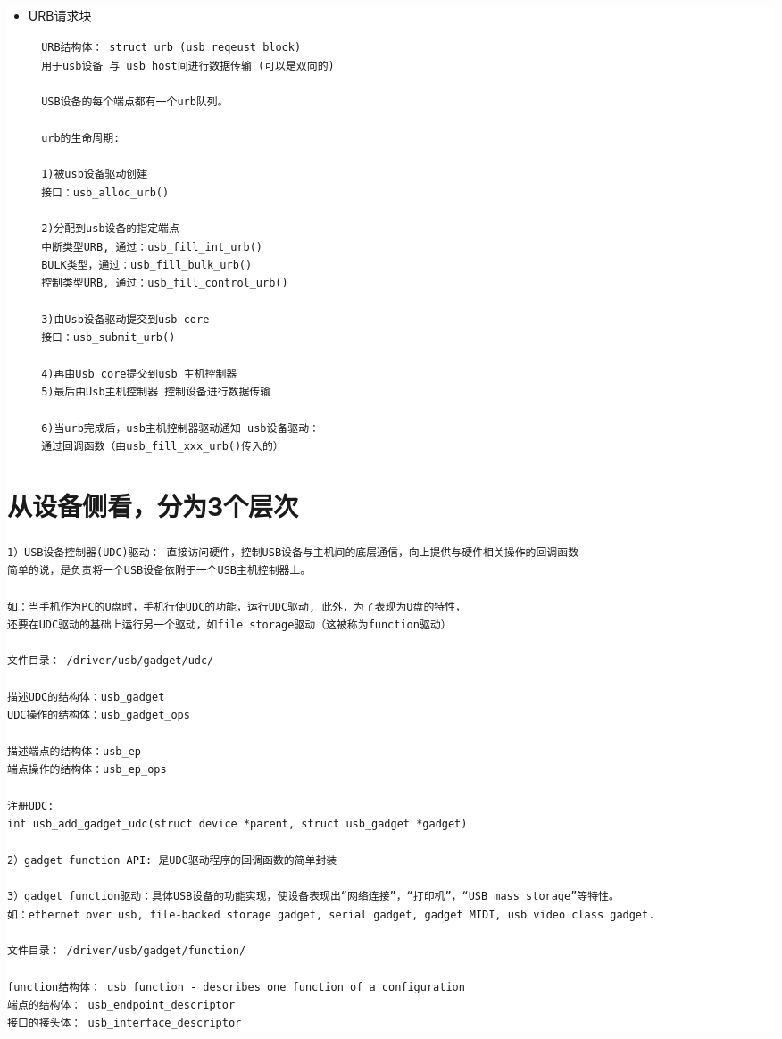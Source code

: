 	

- URB请求块

		URB结构体： struct urb (usb reqeust block)
		用于usb设备 与 usb host间进行数据传输 (可以是双向的)
		
		USB设备的每个端点都有一个urb队列。

		urb的生命周期:

		1)被usb设备驱动创建
		接口：usb_alloc_urb()
		
		2)分配到usb设备的指定端点
		中断类型URB, 通过：usb_fill_int_urb()
		BULK类型，通过：usb_fill_bulk_urb()
		控制类型URB, 通过：usb_fill_control_urb()
		
		3)由Usb设备驱动提交到usb core
		接口：usb_submit_urb()
		
		4)再由Usb core提交到usb 主机控制器
		5)最后由Usb主机控制器 控制设备进行数据传输

		6)当urb完成后，usb主机控制器驱动通知 usb设备驱动：
		通过回调函数（由usb_fill_xxx_urb()传入的）


# 从设备侧看，分为3个层次 #

	1）USB设备控制器(UDC)驱动： 直接访问硬件，控制USB设备与主机间的底层通信，向上提供与硬件相关操作的回调函数
	简单的说，是负责将一个USB设备依附于一个USB主机控制器上。

	如：当手机作为PC的U盘时，手机行使UDC的功能，运行UDC驱动, 此外，为了表现为U盘的特性，
	还要在UDC驱动的基础上运行另一个驱动，如file storage驱动（这被称为function驱动）

	文件目录： /driver/usb/gadget/udc/

	描述UDC的结构体：usb_gadget
	UDC操作的结构体：usb_gadget_ops

	描述端点的结构体：usb_ep
	端点操作的结构体：usb_ep_ops

	注册UDC:
	int usb_add_gadget_udc(struct device *parent, struct usb_gadget *gadget)

	2）gadget function API: 是UDC驱动程序的回调函数的简单封装

	3）gadget function驱动：具体USB设备的功能实现，使设备表现出“网络连接”，“打印机”，“USB mass storage”等特性。
	如：ethernet over usb, file-backed storage gadget, serial gadget, gadget MIDI, usb video class gadget.
	
	文件目录： /driver/usb/gadget/function/

	function结构体： usb_function - describes one function of a configuration
	端点的结构体： usb_endpoint_descriptor
	接口的接头体： usb_interface_descriptor
